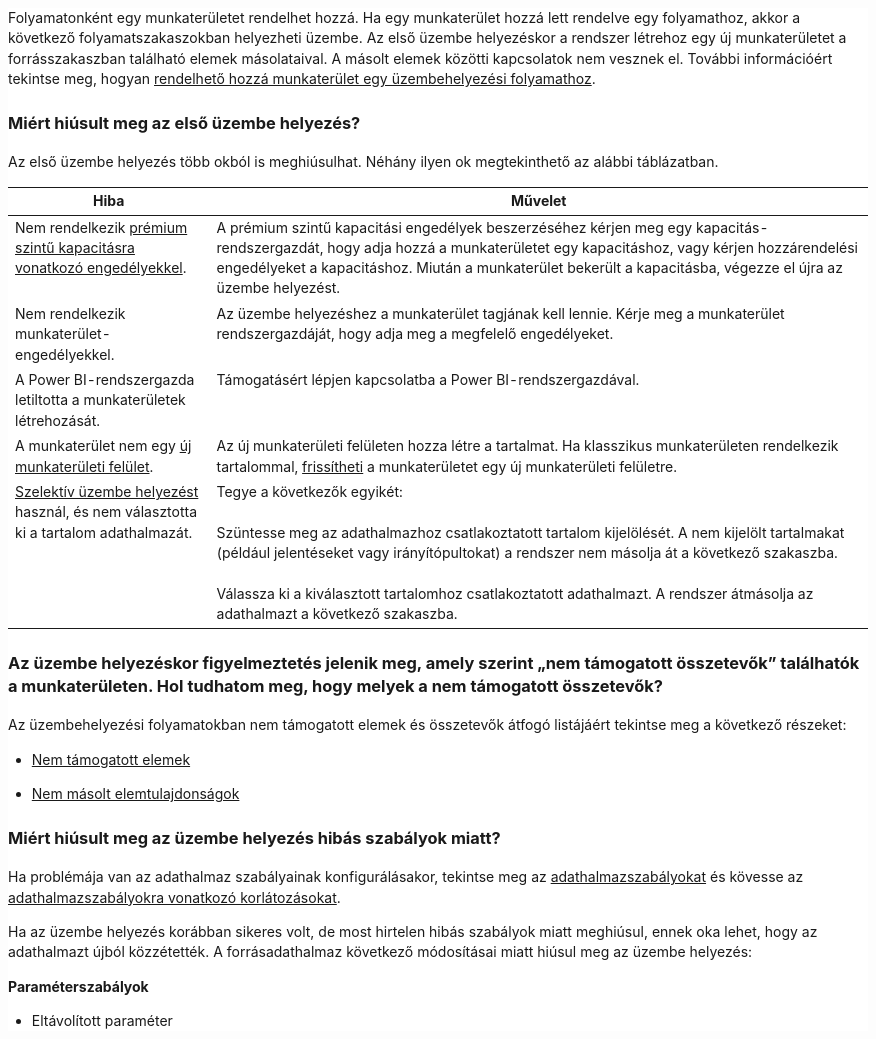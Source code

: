 Folyamatonként egy munkaterületet rendelhet hozzá. Ha egy munkaterület hozzá lett rendelve egy folyamathoz, akkor a következő folyamatszakaszokban helyezheti üzembe. Az első üzembe helyezéskor a rendszer létrehoz egy új munkaterületet a forrásszakaszban található elemek másolataival. A másolt elemek közötti kapcsolatok nem vesznek el. További információért tekintse meg, hogyan [rendelhető hozzá munkaterület egy üzembehelyezési folyamathoz](deployment-pipelines-get-started.md#step-2---assign-a-workspace-to-a-deployment-pipeline).

### <a name="why-did-my-first-deployment-fail"></a>Miért hiúsult meg az első üzembe helyezés?

Az első üzembe helyezés több okból is meghiúsulhat. Néhány ilyen ok megtekinthető az alábbi táblázatban.

|Hiba  |Művelet  |
|---------|---------|
|Nem rendelkezik [prémium szintű kapacitásra vonatkozó engedélyekkel](deployment-pipelines-process.md#creating-a-premium-capacity-workspace).     |A prémium szintű kapacitási engedélyek beszerzéséhez kérjen meg egy kapacitás-rendszergazdát, hogy adja hozzá a munkaterületet egy kapacitáshoz, vagy kérjen hozzárendelési engedélyeket a kapacitáshoz. Miután a munkaterület bekerült a kapacitásba, végezze el újra az üzembe helyezést.        |
|Nem rendelkezik munkaterület-engedélyekkel.     |Az üzembe helyezéshez a munkaterület tagjának kell lennie. Kérje meg a munkaterület rendszergazdáját, hogy adja meg a megfelelő engedélyeket.         |
|A Power BI-rendszergazda letiltotta a munkaterületek létrehozását.     |Támogatásért lépjen kapcsolatba a Power BI-rendszergazdával.         |
|A munkaterület nem egy [új munkaterületi felület](../collaborate-share/service-create-the-new-workspaces.md).     |Az új munkaterületi felületen hozza létre a tartalmat. Ha klasszikus munkaterületen rendelkezik tartalommal, [frissítheti](../collaborate-share/service-upgrade-workspaces.md) a munkaterületet egy új munkaterületi felületre.         |
|[Szelektív üzembe helyezést](deployment-pipelines-get-started.md#selective-deployment) használ, és nem választotta ki a tartalom adathalmazát.     |Tegye a következők egyikét: </br></br>Szüntesse meg az adathalmazhoz csatlakoztatott tartalom kijelölését. A nem kijelölt tartalmakat (például jelentéseket vagy irányítópultokat) a rendszer nem másolja át a következő szakaszba. </br></br>Válassza ki a kiválasztott tartalomhoz csatlakoztatott adathalmazt. A rendszer átmásolja az adathalmazt a következő szakaszba.         |

### <a name="im-getting-a-warning-that-i-have-unsupported-artifacts-in-my-workspace-when-im-trying-to-deploy-how-can-i-know-which-artifacts-are-not-supported"></a>Az üzembe helyezéskor figyelmeztetés jelenik meg, amely szerint „nem támogatott összetevők” találhatók a munkaterületen. Hol tudhatom meg, hogy melyek a nem támogatott összetevők?

Az üzembehelyezési folyamatokban nem támogatott elemek és összetevők átfogó listájáért tekintse meg a következő részeket:

* [Nem támogatott elemek](deployment-pipelines-process.md#unsupported-items)

* [Nem másolt elemtulajdonságok](deployment-pipelines-process.md#item-properties-that-are-not-copied)

### <a name="why-did-my-deployment-fail-due-to-broken-rules"></a>Miért hiúsult meg az üzembe helyezés hibás szabályok miatt?

Ha problémája van az adathalmaz szabályainak konfigurálásakor, tekintse meg az [adathalmazszabályokat](deployment-pipelines-get-started.md#step-4---create-dataset-rules) és kövesse az [adathalmazszabályokra vonatkozó korlátozásokat](deployment-pipelines-get-started.md#dataset-rule-limitations).

Ha az üzembe helyezés korábban sikeres volt, de most hirtelen hibás szabályok miatt meghiúsul, ennek oka lehet, hogy az adathalmazt újból közzétették. A forrásadathalmaz következő módosításai miatt hiúsul meg az üzembe helyezés:

**Paraméterszabályok**

* Eltávolított paraméter
